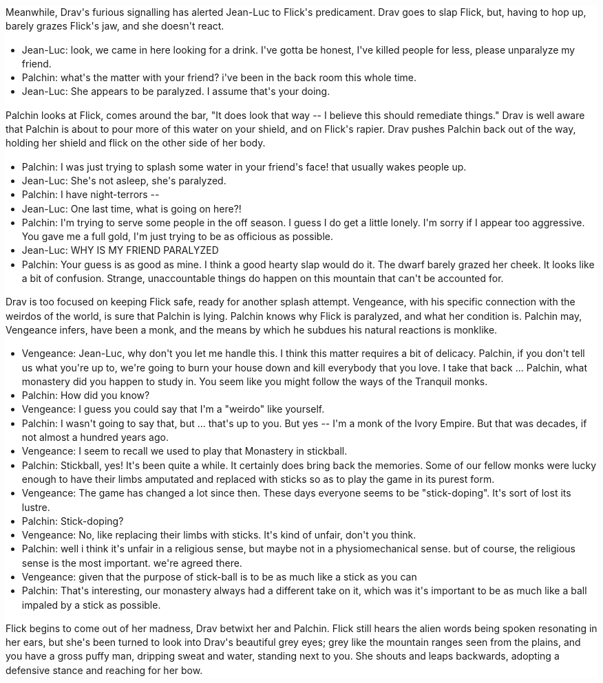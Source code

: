 Meanwhile, Drav's furious signalling has alerted Jean-Luc to Flick's predicament. Drav goes to slap Flick, but, having to hop up, barely grazes Flick's jaw, and she doesn't react. 

- Jean-Luc: look, we came in here looking for a drink. I've gotta be honest, I've killed people for less, please unparalyze my friend.
- Palchin: what's the matter with your friend? i've been in the back room this whole time.
- Jean-Luc: She appears to be paralyzed. I assume that's your doing. 

Palchin looks at Flick, comes around the bar, "It does look that way -- I believe this should remediate things." Drav is well aware that Palchin is about to pour more of this water on your shield, and on Flick's rapier. Drav pushes Palchin back out of the way, holding her shield and flick on the other side of her body. 

- Palchin: I was just trying to splash some water in your friend's face! that usually wakes people up.
- Jean-Luc: She's not asleep, she's paralyzed. 
- Palchin: I have night-terrors --
- Jean-Luc: One last time, what is going on here?!
- Palchin: I'm trying to serve some people in the off season. I guess I do get a little lonely. I'm sorry if I appear too aggressive. You gave me a full gold, I'm just trying to be as officious as possible. 
- Jean-Luc: WHY IS MY FRIEND PARALYZED
- Palchin: Your guess is as good as mine. I think a good hearty slap would do it. The dwarf barely grazed her cheek. It looks like a bit of confusion. Strange, unaccountable things do happen on this mountain that can't be accounted for. 

Drav is too focused on keeping Flick safe, ready for another splash attempt. Vengeance, with his specific connection with the weirdos of the world, is sure that Palchin is lying. Palchin knows why Flick is paralyzed, and what her condition is. Palchin may, Vengeance infers, have been a monk, and the means by which he subdues his natural reactions is monklike. 

- Vengeance: Jean-Luc, why don't you let me handle this. I think this matter requires a bit of delicacy. Palchin, if you don't tell us what you're up to, we're going to burn your house down and kill everybody that you love. I take that back ... Palchin, what monastery did you happen to study in. You seem like you might follow the ways of the Tranquil monks. 
- Palchin: How did you know? 
- Vengeance: I guess you could say that I'm a "weirdo" like yourself.
- Palchin: I wasn't going to say that, but ... that's up to you. But yes -- I'm a monk of the Ivory Empire. But that was decades, if not almost a hundred years ago. 
- Vengeance: I seem to recall we used to play that Monastery in stickball.
- Palchin: Stickball, yes! It's been quite a while. It certainly does bring back the memories. Some of our fellow monks were lucky enough to have their limbs amputated and replaced with sticks so as to play the game in its purest form.
- Vengeance: The game has changed a lot since then. These days everyone seems to be "stick-doping". It's sort of lost its lustre.
- Palchin: Stick-doping? 
- Vengeance: No, like replacing their limbs with sticks. It's kind of unfair, don't you think.
- Palchin: well i think it's unfair in a religious sense, but maybe not in a physiomechanical sense. but of course, the religious sense is the most important. we're agreed there.
- Vengeance: given that the purpose of stick-ball is to be as much like a stick as you can
- Palchin: That's interesting, our monastery always had a different take on it, which was it's important to be as much like a ball impaled by a stick as possible. 

Flick begins to come out of her madness, Drav betwixt her and Palchin. Flick still hears the alien words being spoken resonating in her ears, but she's been turned to look into Drav's beautiful grey eyes; grey like the mountain ranges seen from the plains, and you have a gross puffy man, dripping sweat and water, standing next to you. She shouts and leaps backwards, adopting a defensive stance and reaching for her bow. 
